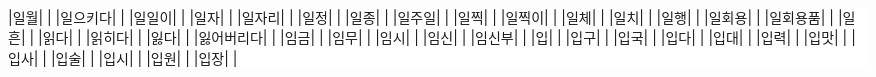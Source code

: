 |일월|  |
|일으키다|  |
|일일이|  |
|일자|  |
|일자리|  |
|일정|  |
|일종|  |
|일주일|  |
|일찍|  |
|일찍이|  |
|일체|  |
|일치|  |
|일행|  |
|일회용|  |
|일회용품|  |
|일흔|  |
|읽다|  |
|읽히다|  |
|잃다|  |
|잃어버리다|  |
|임금|  |
|임무|  |
|임시|  |
|임신|  |
|임신부|  |
|입|  |
|입구|  |
|입국|  |
|입다|  |
|입대|  |
|입력|  |
|입맛|  |
|입사|  |
|입술|  |
|입시|  |
|입원|  |
|입장|  |